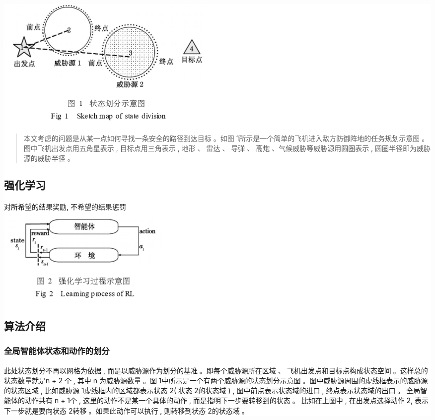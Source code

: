 <img src="/img/in-post/20_03/image-20200506105010141.png" alt="image-20200506105010141" style="zoom:67%;" />

> 本文考虑的问题是从某一点如何寻找一条安全的路径到达目标 。如图 1所示是一个简单的飞机进入敌方防御阵地的任务规划示意图 。图中飞机出发点用五角星表示 , 目标点用三角表示 , 地形 、 雷达 、 导弹 、 高炮 、气候威胁等威胁源用圆圈表示 , 圆圈半径即为威胁源的威胁半径 。

## 强化学习

对所希望的结果奖励, 不希望的结果惩罚

<img src="/img/in-post/20_03/image-20200506105223099.png" alt="image-20200506105223099" style="zoom:67%;" />

## 算法介绍

### 全局智能体状态和动作的划分

此处状态划分不再以网格为依据 , 而是以威胁源作为划分的基准 。即每个威胁源所在区域 、 飞机出发点和目标点构成状态空间 。这样总的状态数量就是n + 2 个 , 其中 n 为威胁源数量 。图 1中所示是一个有两个威胁源的状态划分示意图 。图中威胁源周围的虚线框表示的威胁源的状态区域 , 比如威胁源 1虚线框内的区域都表示状态 2( 状态 2的状态域 ) , 图中前点表示状态域的进口 , 终点表示状态域的出口 。
全局智能体的动作共有 n + 1个 , 这里的动作不是某一个具体的动作 , 而是指明下一步要转移到的状态 。
比如在上图中 , 在出发点选择动作 2, 表示下一步就是要向状态 2转移 。如果此动作可以执行 , 则转移到状态 2的状态域 。
